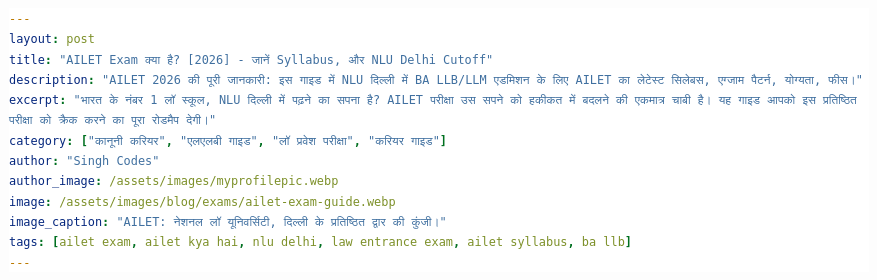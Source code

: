 ```yaml
---
layout: post
title: "AILET Exam क्या है? [2026] - जानें Syllabus, और NLU Delhi Cutoff"
description: "AILET 2026 की पूरी जानकारी: इस गाइड में NLU दिल्ली में BA LLB/LLM एडमिशन के लिए AILET का लेटेस्ट सिलेबस, एग्जाम पैटर्न, योग्यता, फीस।"
excerpt: "भारत के नंबर 1 लॉ स्कूल, NLU दिल्ली में पढ़ने का सपना है? AILET परीक्षा उस सपने को हकीकत में बदलने की एकमात्र चाबी है। यह गाइड आपको इस प्रतिष्ठित परीक्षा को क्रैक करने का पूरा रोडमैप देगी।"
category: ["कानूनी करियर", "एलएलबी गाइड", "लॉ प्रवेश परीक्षा", "करियर गाइड"]
author: "Singh Codes"
author_image: /assets/images/myprofilepic.webp
image: /assets/images/blog/exams/ailet-exam-guide.webp
image_caption: "AILET: नेशनल लॉ यूनिवर्सिटी, दिल्ली के प्रतिष्ठित द्वार की कुंजी।"
tags: [ailet exam, ailet kya hai, nlu delhi, law entrance exam, ailet syllabus, ba llb]
---
```


<style>
/* --- NEW "Legal Ledger" PREMIUM DESIGN SYSTEM --- */
:root {
  --sp-ailet-color-primary: #641E16; /* Deep Maroon */
  --sp-ailet-color-secondary: #D4AF37; /* Sophisticated Gold */
  --sp-ailet-color-text-dark: #2C3E50;
  --sp-ailet-color-text-light: #707B7C;
  --sp-ailet-color-bg-alt: #FDFEFE;
  --sp-ailet-color-border: #F2F3F4;
  
  --sp-ailet-font-heading: 'Poppins', sans-serif;
  --sp-ailet-font-body: 'Inter', sans-serif;
  --sp-ailet-radius: 8px;
}

/* --- DARK MODE IMPLEMENTATION --- */
.dark-mode {
  --sp-ailet-color-primary: #E57373;
  --sp-ailet-color-secondary: #FBC02D;
  --sp-ailet-color-text-dark: #ECF0F1;
  --sp-ailet-color-text-light: #B0BEC5;
  --sp-ailet-color-bg-alt: #2C3E50;
  --sp-ailet-color-border: #34495E;
}

.sp-ailet-post-wrapper {
  font-family: var(--sp-ailet-font-body);
  color: var(--sp-ailet-color-text-dark);
  line-height: 1.9;
  font-size: 1.1rem;
}

.sp-ailet-post-container { max-width: 100%; margin: 0 auto; padding: 0; }
.sp-ailet-section { padding: 3rem 2rem; }
.sp-ailet-section-alt { background-color: var(--sp-ailet-color-bg-alt); padding: 3rem 2rem; }

.sp-ailet-post-wrapper a { color: var(--sp-ailet-color-secondary); font-weight: 600; text-decoration: none; }
.sp-ailet-post-wrapper a:hover { text-decoration: underline; }
